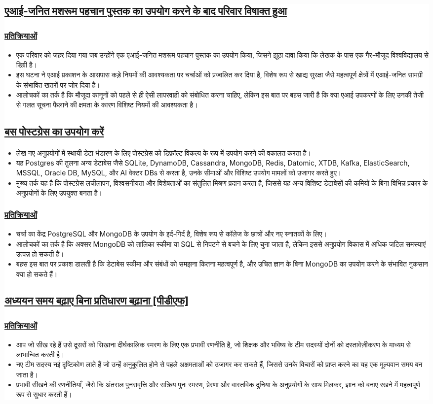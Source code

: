 ## [एआई-जनित मशरूम पहचान पुस्तक का उपयोग करने के बाद परिवार विषाक्त हुआ](https://old.reddit.com/r/LegalAdviceUK/comments/1etko9h/family_poisoned_after_using_aigenerated_mushroom/)

### [प्रतिक्रियाओं](https://news.ycombinator.com/item?id=41269514)

- एक परिवार को जहर दिया गया जब उन्होंने एक एआई-जनित मशरूम पहचान पुस्तक का उपयोग किया, जिसने झूठा दावा किया कि लेखक के पास एक गैर-मौजूद विश्वविद्यालय से डिग्री है।
- इस घटना ने एआई प्रकाशन के आसपास कड़े नियमों की आवश्यकता पर चर्चाओं को प्रज्वलित कर दिया है, विशेष रूप से खाद्य सुरक्षा जैसे महत्वपूर्ण क्षेत्रों में एआई-जनित सामग्री के संभावित खतरों पर जोर दिया है।
- आलोचकों का तर्क है कि मौजूदा कानूनों को पहले से ही ऐसी लापरवाही को संबोधित करना चाहिए, लेकिन इस बात पर बहस जारी है कि क्या एआई उपकरणों के लिए उनकी तेजी से गलत सूचना फैलाने की क्षमता के कारण विशिष्ट नियमों की आवश्यकता है।

## [बस पोस्टग्रेस का उपयोग करें](https://mccue.dev/pages/8-16-24-just-use-postgres)

- लेख नए अनुप्रयोगों में स्थायी डेटा भंडारण के लिए पोस्टग्रेस को डिफ़ॉल्ट विकल्प के रूप में उपयोग करने की वकालत करता है।
- यह Postgres की तुलना अन्य डेटाबेस जैसे SQLite, DynamoDB, Cassandra, MongoDB, Redis, Datomic, XTDB, Kafka, ElasticSearch, MSSQL, Oracle DB, MySQL, और AI वेक्टर DBs से करता है, उनके सीमाओं और विशिष्ट उपयोग मामलों को उजागर करते हुए।
- मुख्य तर्क यह है कि पोस्टग्रेस लचीलापन, विश्वसनीयता और विशेषताओं का संतुलित मिश्रण प्रदान करता है, जिससे यह अन्य विशिष्ट डेटाबेसों की कमियों के बिना विभिन्न प्रकार के अनुप्रयोगों के लिए उपयुक्त बनता है।

### [प्रतिक्रियाओं](https://news.ycombinator.com/item?id=41272854)

- चर्चा का केंद्र PostgreSQL और MongoDB के उपयोग के इर्द-गिर्द है, विशेष रूप से कॉलेज के छात्रों और नए स्नातकों के लिए।
- आलोचकों का तर्क है कि अक्सर MongoDB को तालिका स्कीमा या SQL से निपटने से बचने के लिए चुना जाता है, लेकिन इससे अनुप्रयोग विकास में अधिक जटिल समस्याएं उत्पन्न हो सकती हैं।
- बहस इस बात पर प्रकाश डालती है कि डेटाबेस स्कीमा और संबंधों को समझना कितना महत्वपूर्ण है, और उचित ज्ञान के बिना MongoDB का उपयोग करने के संभावित नुकसान क्या हो सकते हैं।

## [अध्ययन समय बढ़ाए बिना प्रतिधारण बढ़ाना [पीडीएफ]](https://files.eric.ed.gov/fulltext/ED505647.pdf)

### [प्रतिक्रियाओं](https://news.ycombinator.com/item?id=41274602)

- आप जो सीख रहे हैं उसे दूसरों को सिखाना दीर्घकालिक स्मरण के लिए एक प्रभावी रणनीति है, जो शिक्षक और भविष्य के टीम सदस्यों दोनों को दस्तावेज़ीकरण के माध्यम से लाभान्वित करती है।
- नए टीम सदस्य नई दृष्टिकोण लाते हैं जो उन्हें अनुकूलित होने से पहले अक्षमताओं को उजागर कर सकते हैं, जिससे उनके विचारों को प्राप्त करने का यह एक मूल्यवान समय बन जाता है।
- प्रभावी सीखने की रणनीतियाँ, जैसे कि अंतराल पुनरावृत्ति और सक्रिय पुनः स्मरण, प्रेरणा और वास्तविक दुनिया के अनुप्रयोगों के साथ मिलकर, ज्ञान को बनाए रखने में महत्वपूर्ण रूप से सुधार करती हैं।
